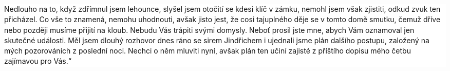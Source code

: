 Nedlouho na to, když zdřímnul jsem lehounce, slyšel jsem otočití se kdesi klíč v zámku, nemohl jsem však zjistiti, odkud zvuk ten přicházel. Co vše to znamená, nemohu uhodnouti, avšak jisto jest, že cosi tajuplného děje se v tomto domě smutku, čemuž dříve nebo později musíme přijití na kloub. Nebudu Vás trápiti svými domysly. Neboť prosil jste mne, abych Vám oznamoval jen skutečné události. Měl jsem dlouhý rozhovor dnes ráno se sirem Jindřichem i ujednali jsme plán dalšího postupu, založený na mých pozorováních z poslední noci. Nechci o něm mluviti nyní, avšak plán ten učiní zajisté z příštího dopisu mého četbu zajímavou pro Vás.“

</section>
